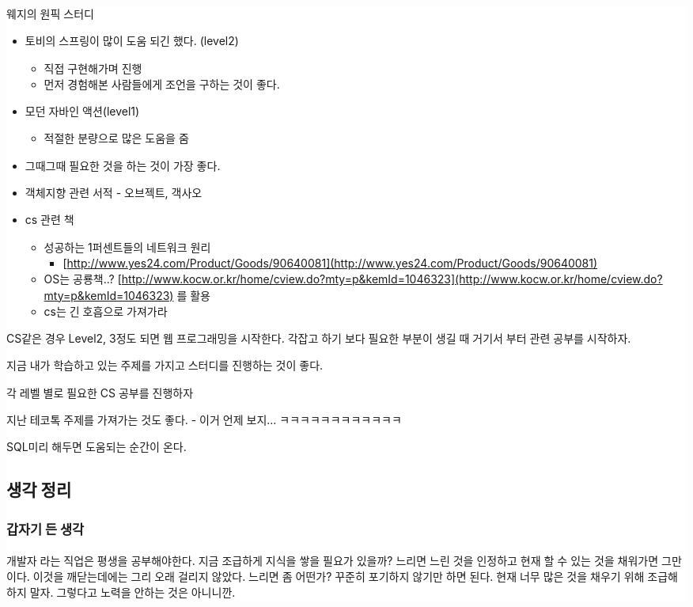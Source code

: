 웨지의 원픽 스터디

- 토비의 스프링이 많이 도움 되긴 했다. (level2)
    - 직접 구현해가며 진행
    - 먼저 경험해본 사람들에게 조언을 구하는 것이 좋다.
- 모던 자바인 액션(level1)
    - 적절한 분량으로 많은 도움을 줌
- 그때그때 필요한 것을 하는 것이 가장 좋다.

- 객체지향 관련 서적 - 오브젝트, 객사오

- cs 관련 책
    - 성공하는 1퍼센트들의 네트워크 원리
        - [http://www.yes24.com/Product/Goods/90640081](http://www.yes24.com/Product/Goods/90640081)
    - OS는 공룡책..? [http://www.kocw.or.kr/home/cview.do?mty=p&kemId=1046323](http://www.kocw.or.kr/home/cview.do?mty=p&kemId=1046323) 를 활용
    - cs는 긴 호흡으로 가져가라

CS같은 경우 Level2, 3정도 되면 웹 프로그래밍을 시작한다. 각잡고 하기 보다 필요한 부분이 생길 때 거기서 부터 관련 공부를 시작하자.

지금 내가 학습하고 있는 주제를 가지고 스터디를 진행하는 것이 좋다.

각 레벨 별로 필요한 CS 공부를 진행하자

지난 테코톡 주제를 가져가는 것도 좋다. - 이거 언제 보지... ㅋㅋㅋㅋㅋㅋㅋㅋㅋㅋㅋㅋ

SQL미리 해두면 도움되는 순간이 온다.

## 생각 정리

### 갑자기 든 생각

개발자 라는 직업은 평생을 공부해야한다. 지금 조급하게 지식을 쌓을 필요가 있을까? 느리면 느린 것을 인정하고 현재 할 수 있는 것을 채워가면 그만이다. 이것을 깨닫는데에는 그리 오래 걸리지 않았다. 느리면 좀 어떤가? 꾸준히 포기하지 않기만 하면 된다. 현재 너무 많은 것을 채우기 위해 조급해하지 말자. 그렇다고 노력을 안하는 것은 아니니깐.

<TagLinks />